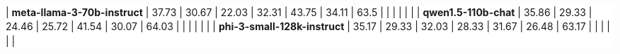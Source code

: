 | **meta-llama-3-70b-instruct**                                                            | 37.73   | 30.67     | 22.03  | 32.31 | 43.75         | 34.11    | 63.5  |                                                                                                                                                                                                                                                                                                                                                                                                                                                                |                                                                                                                                                                                                                                                                                                                                                                                                                                                                  |           |            |                                                                                                                                                                                                                                                                                                                                                                                                                                                                                                                                                                                                                                                                       |
| **qwen1.5-110b-chat**                                                                    | 35.86   | 29.33     | 24.46  | 25.72 | 41.54         | 30.07    | 64.03 |                                                                                                                                                                                                                                                                                                                                                                                                                                                                |                                                                                                                                                                                                                                                                                                                                                                                                                                                                  |           |            |                                                                                                                                                                                                                                                                                                                                                                                                                                                                                                                                                                                                                                                                       |
| **phi-3-small-128k-instruct**                                                            | 35.17   | 29.33     | 32.03  | 28.33 | 31.67         | 26.48    | 63.17 |                                                                                                                                                                                                                                                                                                                                                                                                                                                                |                                                                                                                                                                                                                                                                                                                                                                                                                                                                  |           |            |                                                                                                                                                                                                                                                                                                                                                                                                                                                                                                                                                                                                                                                                       |
